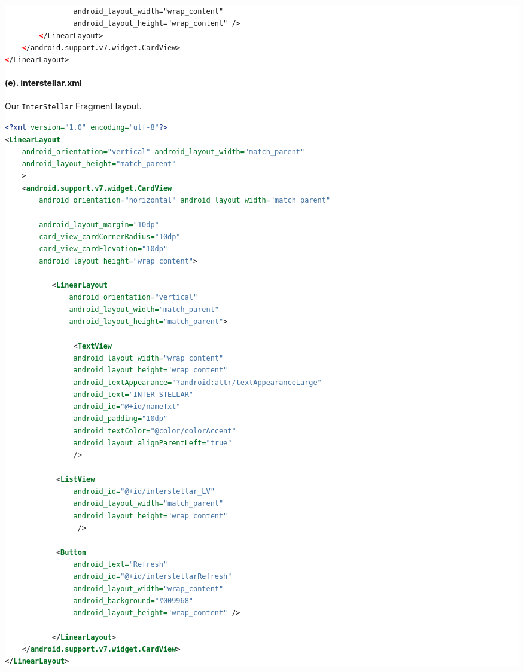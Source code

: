 ```xml
                android_layout_width="wrap_content"
                android_layout_height="wrap_content" />
        </LinearLayout>
    </android.support.v7.widget.CardView>
</LinearLayout>
```

#### (e). interstellar.xml

Our `InterStellar` Fragment layout.

```xml
<?xml version="1.0" encoding="utf-8"?>
<LinearLayout
    android_orientation="vertical" android_layout_width="match_parent"
    android_layout_height="match_parent"
    >
    <android.support.v7.widget.CardView
        android_orientation="horizontal" android_layout_width="match_parent"

        android_layout_margin="10dp"
        card_view_cardCornerRadius="10dp"
        card_view_cardElevation="10dp"
        android_layout_height="wrap_content">

           <LinearLayout
               android_orientation="vertical"
               android_layout_width="match_parent"
               android_layout_height="match_parent">

                <TextView
                android_layout_width="wrap_content"
                android_layout_height="wrap_content"
                android_textAppearance="?android:attr/textAppearanceLarge"
                android_text="INTER-STELLAR"
                android_id="@+id/nameTxt"
                android_padding="10dp"
                android_textColor="@color/colorAccent"
                android_layout_alignParentLeft="true"
                />

            <ListView
                android_id="@+id/interstellar_LV"
                android_layout_width="match_parent"
                android_layout_height="wrap_content"
                 />

            <Button
                android_text="Refresh"
                android_id="@+id/interstellarRefresh"
                android_layout_width="wrap_content"
                android_background="#009968"
                android_layout_height="wrap_content" />

           </LinearLayout>
    </android.support.v7.widget.CardView>
</LinearLayout>
```
